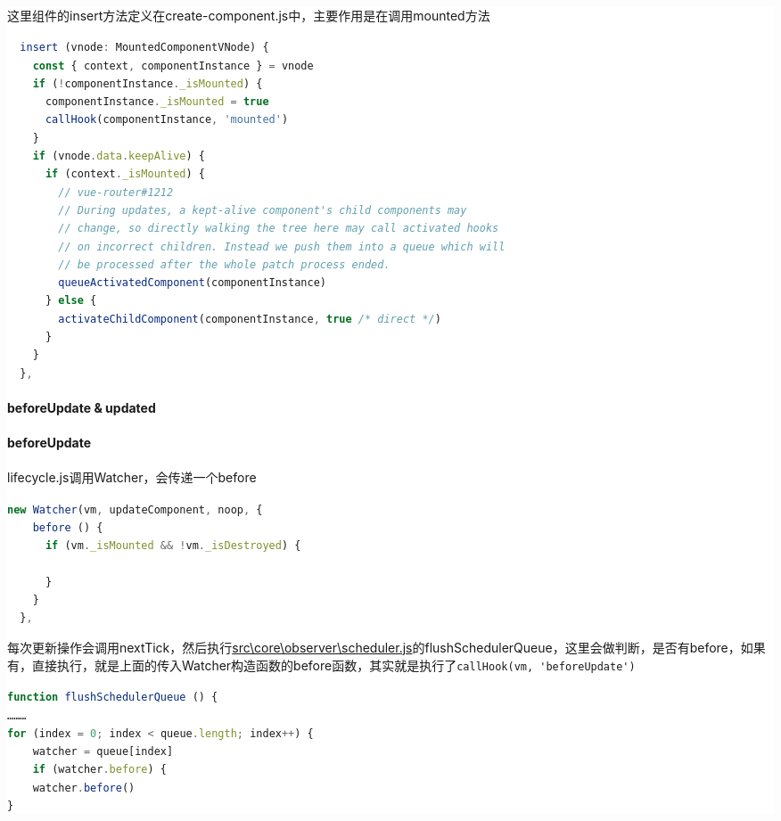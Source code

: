 这里组件的insert方法定义在create-component.js中，主要作用是在调用mounted方法 

```javascript
  insert (vnode: MountedComponentVNode) {
    const { context, componentInstance } = vnode
    if (!componentInstance._isMounted) {
      componentInstance._isMounted = true
      callHook(componentInstance, 'mounted')
    }
    if (vnode.data.keepAlive) {
      if (context._isMounted) {
        // vue-router#1212
        // During updates, a kept-alive component's child components may
        // change, so directly walking the tree here may call activated hooks
        // on incorrect children. Instead we push them into a queue which will
        // be processed after the whole patch process ended.
        queueActivatedComponent(componentInstance)
      } else {
        activateChildComponent(componentInstance, true /* direct */)
      }
    }
  },
```

#### beforeUpdate & updated  

#### beforeUpdate 

lifecycle.js调用Watcher，会传递一个before

```javascript
new Watcher(vm, updateComponent, noop, {
    before () {
      if (vm._isMounted && !vm._isDestroyed) {
        
      }
    }
  },
```

每次更新操作会调用nextTick，然后执行[src\core\observer\scheduler.js](<https://github.com/nico1988/vue-analyse/blob/b293aa46d1360bb3a2bf1444aba6153566be247b/src/core/observer/scheduler.js#L79>)的flushSchedulerQueue，这里会做判断，是否有before，如果有，直接执行，就是上面的传入Watcher构造函数的before函数，其实就是执行了`callHook(vm, 'beforeUpdate')`

```javascript
function flushSchedulerQueue () {
………
for (index = 0; index < queue.length; index++) {
	watcher = queue[index]
	if (watcher.before) {
	watcher.before()
}
```


